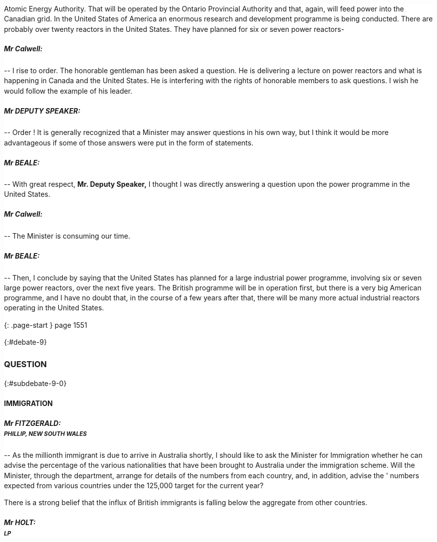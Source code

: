 Atomic Energy Authority. That will be operated by the Ontario Provincial Authority and that, again, will feed power into the Canadian grid. In the United States of America an enormous research and development programme is being conducted. There are probably over twenty reactors in the United States. They have planned for six or seven power reactors- 

##### Mr Calwell:

-- I rise to order. The honorable gentleman has been asked a question. He is delivering a lecture on power reactors and what is happening in Canada and the United States. He is interfering with the rights of honorable members to ask questions. I wish he would follow the example of his leader. 

##### Mr DEPUTY SPEAKER:

-- Order ! It is generally recognized that a Minister may answer questions in his own way, but I think it would be more advantageous if some of those answers were put in the form of statements. 

##### Mr BEALE:

-- With great respect,  **Mr. Deputy Speaker,**  I thought I was directly answering a question upon the power programme in the United States. 

##### Mr Calwell:

-- The Minister is consuming our time. 

##### Mr BEALE:

-- Then, I conclude by saying that the United States has planned for a large industrial power programme, involving six or seven large power reactors, over the next five years. The British programme will be in operation first, but there is a very big American programme, and I have no doubt that, in the course of a few years after that, there will be many more actual industrial reactors operating in the United States. 

{: .page-start }
page 1551

{:#debate-9}
### QUESTION

{:#subdebate-9-0}
#### IMMIGRATION

##### Mr FITZGERALD:<br><small class="text-muted">PHILLIP, NEW SOUTH WALES</small>

-- As the millionth immigrant is due to arrive in Australia shortly, I should like to ask the Minister for Immigration whether he can advise the percentage of the various nationalities that have been brought to Australia under the immigration scheme. Will the Minister, through the department, arrange for details of the numbers from each country, and, in addition, advise the ' numbers expected from various countries under the 125,000 target for the current year? 

There is a strong belief that the influx of British immigrants is falling below the aggregate from other countries. 

##### Mr HOLT:<br><small class="text-muted">LP</small>
